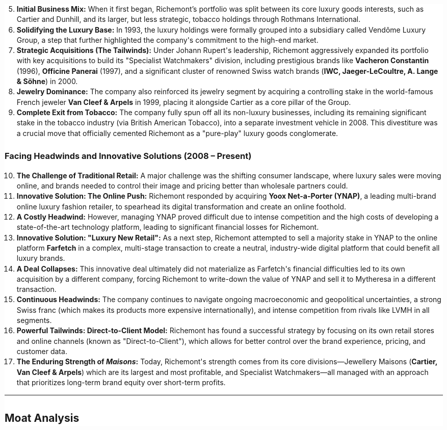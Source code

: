 5.  **Initial Business Mix:** When it first began, Richemont’s portfolio was split between its core luxury goods interests, such as Cartier and Dunhill, and its larger, but less strategic, tobacco holdings through Rothmans International.
6.  **Solidifying the Luxury Base:** In 1993, the luxury holdings were formally grouped into a subsidiary called Vendôme Luxury Group, a step that further highlighted the company's commitment to the high-end market.
7.  **Strategic Acquisitions (The Tailwinds):** Under Johann Rupert's leadership, Richemont aggressively expanded its portfolio with key acquisitions to build its "Specialist Watchmakers" division, including prestigious brands like **Vacheron Constantin** (1996), **Officine Panerai** (1997), and a significant cluster of renowned Swiss watch brands (**IWC, Jaeger-LeCoultre, A. Lange & Söhne**) in 2000.
8.  **Jewelry Dominance:** The company also reinforced its jewelry segment by acquiring a controlling stake in the world-famous French jeweler **Van Cleef & Arpels** in 1999, placing it alongside Cartier as a core pillar of the Group.
9.  **Complete Exit from Tobacco:** The company fully spun off all its non-luxury businesses, including its remaining significant stake in the tobacco industry (via British American Tobacco), into a separate investment vehicle in 2008. This divestiture was a crucial move that officially cemented Richemont as a "pure-play" luxury goods conglomerate.

### **Facing Headwinds and Innovative Solutions (2008 – Present)**

10. **The Challenge of Traditional Retail:** A major challenge was the shifting consumer landscape, where luxury sales were moving online, and brands needed to control their image and pricing better than wholesale partners could.
11. **Innovative Solution: The Online Push:** Richemont responded by acquiring **Yoox Net-a-Porter (YNAP)**, a leading multi-brand online luxury fashion retailer, to spearhead its digital transformation and create an online foothold.
12. **A Costly Headwind:** However, managing YNAP proved difficult due to intense competition and the high costs of developing a state-of-the-art technology platform, leading to significant financial losses for Richemont.
13. **Innovative Solution: "Luxury New Retail":** As a next step, Richemont attempted to sell a majority stake in YNAP to the online platform **Farfetch** in a complex, multi-stage transaction to create a neutral, industry-wide digital platform that could benefit all luxury brands.
14. **A Deal Collapses:** This innovative deal ultimately did not materialize as Farfetch's financial difficulties led to its own acquisition by a different company, forcing Richemont to write-down the value of YNAP and sell it to Mytheresa in a different transaction.
15. **Continuous Headwinds:** The company continues to navigate ongoing macroeconomic and geopolitical uncertainties, a strong Swiss franc (which makes its products more expensive internationally), and intense competition from rivals like LVMH in all segments.
16. **Powerful Tailwinds: Direct-to-Client Model:** Richemont has found a successful strategy by focusing on its own retail stores and online channels (known as "Direct-to-Client"), which allows for better control over the brand experience, pricing, and customer data.
17. **The Enduring Strength of *Maisons*:** Today, Richemont's strength comes from its core divisions—Jewellery Maisons (**Cartier, Van Cleef & Arpels**) which are its largest and most profitable, and Specialist Watchmakers—all managed with an approach that prioritizes long-term brand equity over short-term profits.

---

## Moat Analysis
